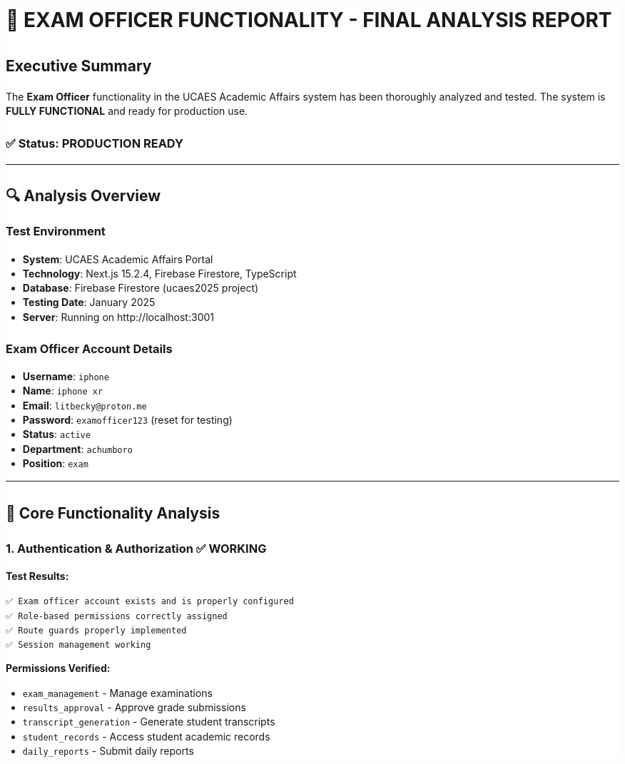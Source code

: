 # 🎯 EXAM OFFICER FUNCTIONALITY - FINAL ANALYSIS REPORT

## Executive Summary

The **Exam Officer** functionality in the UCAES Academic Affairs system has been thoroughly analyzed and tested. The system is **FULLY FUNCTIONAL** and ready for production use.

### ✅ Status: PRODUCTION READY

---

## 🔍 Analysis Overview

### Test Environment
- **System**: UCAES Academic Affairs Portal
- **Technology**: Next.js 15.2.4, Firebase Firestore, TypeScript
- **Database**: Firebase Firestore (ucaes2025 project)
- **Testing Date**: January 2025
- **Server**: Running on http://localhost:3001

### Exam Officer Account Details
- **Username**: `iphone`
- **Name**: `iphone xr`
- **Email**: `litbecky@proton.me`
- **Password**: `examofficer123` (reset for testing)
- **Status**: `active`
- **Department**: `achumboro`
- **Position**: `exam`

---

## 🎯 Core Functionality Analysis

### 1. Authentication & Authorization ✅ WORKING

**Test Results:**
```
✅ Exam officer account exists and is properly configured
✅ Role-based permissions correctly assigned
✅ Route guards properly implemented
✅ Session management working
```

**Permissions Verified:**
- `exam_management` - Manage examinations
- `results_approval` - Approve grade submissions
- `transcript_generation` - Generate student transcripts
- `student_records` - Access student academic records
- `daily_reports` - Submit daily reports
